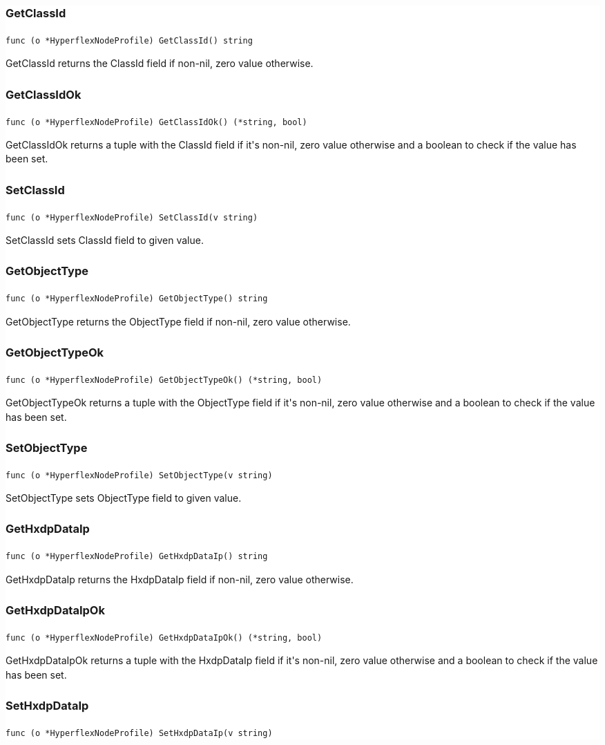 ### GetClassId

`func (o *HyperflexNodeProfile) GetClassId() string`

GetClassId returns the ClassId field if non-nil, zero value otherwise.

### GetClassIdOk

`func (o *HyperflexNodeProfile) GetClassIdOk() (*string, bool)`

GetClassIdOk returns a tuple with the ClassId field if it's non-nil, zero value otherwise
and a boolean to check if the value has been set.

### SetClassId

`func (o *HyperflexNodeProfile) SetClassId(v string)`

SetClassId sets ClassId field to given value.


### GetObjectType

`func (o *HyperflexNodeProfile) GetObjectType() string`

GetObjectType returns the ObjectType field if non-nil, zero value otherwise.

### GetObjectTypeOk

`func (o *HyperflexNodeProfile) GetObjectTypeOk() (*string, bool)`

GetObjectTypeOk returns a tuple with the ObjectType field if it's non-nil, zero value otherwise
and a boolean to check if the value has been set.

### SetObjectType

`func (o *HyperflexNodeProfile) SetObjectType(v string)`

SetObjectType sets ObjectType field to given value.


### GetHxdpDataIp

`func (o *HyperflexNodeProfile) GetHxdpDataIp() string`

GetHxdpDataIp returns the HxdpDataIp field if non-nil, zero value otherwise.

### GetHxdpDataIpOk

`func (o *HyperflexNodeProfile) GetHxdpDataIpOk() (*string, bool)`

GetHxdpDataIpOk returns a tuple with the HxdpDataIp field if it's non-nil, zero value otherwise
and a boolean to check if the value has been set.

### SetHxdpDataIp

`func (o *HyperflexNodeProfile) SetHxdpDataIp(v string)`
